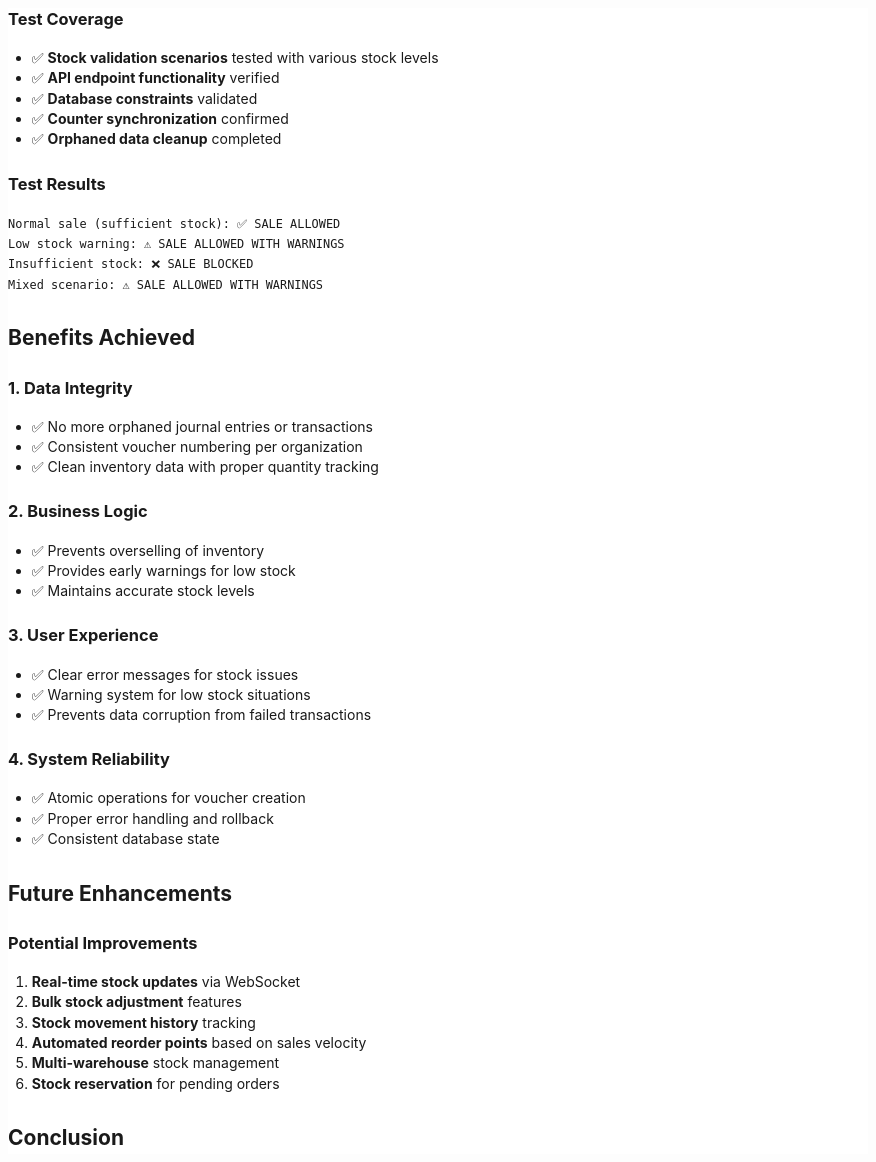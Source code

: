 ### Test Coverage
- ✅ **Stock validation scenarios** tested with various stock levels
- ✅ **API endpoint functionality** verified
- ✅ **Database constraints** validated
- ✅ **Counter synchronization** confirmed
- ✅ **Orphaned data cleanup** completed

### Test Results
```
Normal sale (sufficient stock): ✅ SALE ALLOWED
Low stock warning: ⚠️ SALE ALLOWED WITH WARNINGS  
Insufficient stock: ❌ SALE BLOCKED
Mixed scenario: ⚠️ SALE ALLOWED WITH WARNINGS
```

## Benefits Achieved

### 1. Data Integrity
- ✅ No more orphaned journal entries or transactions
- ✅ Consistent voucher numbering per organization
- ✅ Clean inventory data with proper quantity tracking

### 2. Business Logic
- ✅ Prevents overselling of inventory
- ✅ Provides early warnings for low stock
- ✅ Maintains accurate stock levels

### 3. User Experience
- ✅ Clear error messages for stock issues
- ✅ Warning system for low stock situations
- ✅ Prevents data corruption from failed transactions

### 4. System Reliability
- ✅ Atomic operations for voucher creation
- ✅ Proper error handling and rollback
- ✅ Consistent database state

## Future Enhancements

### Potential Improvements
1. **Real-time stock updates** via WebSocket
2. **Bulk stock adjustment** features
3. **Stock movement history** tracking
4. **Automated reorder points** based on sales velocity
5. **Multi-warehouse** stock management
6. **Stock reservation** for pending orders

## Conclusion
